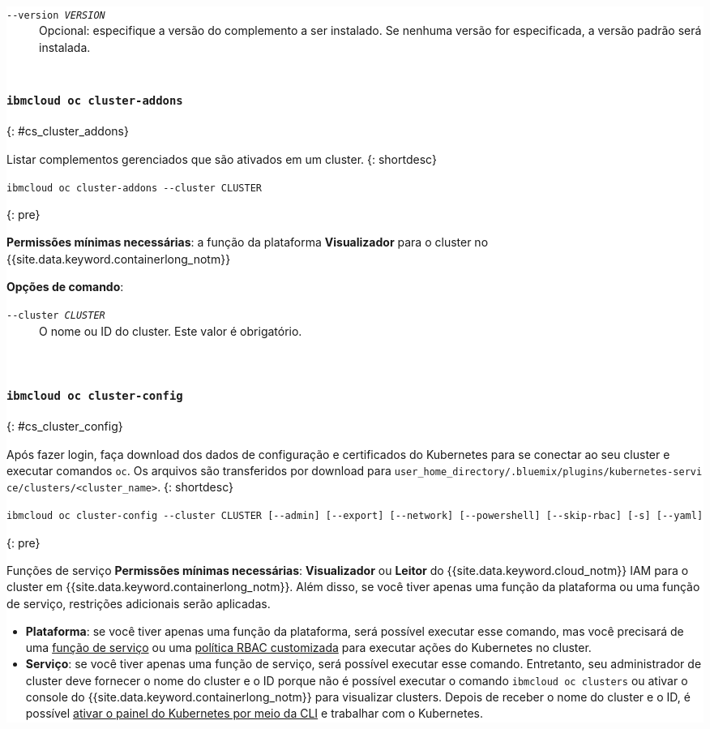<dt><code>--version <em>VERSION</em></code></dt>
<dd>Opcional: especifique a versão do complemento a ser instalado. Se nenhuma versão for especificada, a versão padrão será instalada.</dd>
</dl>
</br>

### `ibmcloud oc cluster-addons`
{: #cs_cluster_addons}

Listar complementos gerenciados que são ativados em um cluster.
{: shortdesc}



```
ibmcloud oc cluster-addons --cluster CLUSTER
```
{: pre}

**Permissões mínimas necessárias**: a função da plataforma **Visualizador** para o cluster no {{site.data.keyword.containerlong_notm}}

**Opções de comando**:
<dl>
<dt><code>--cluster <em>CLUSTER</em></code></dt>
<dd>O nome ou ID do cluster. Este valor é obrigatório.</dd>
</dl>


</br>

### `ibmcloud oc cluster-config`
{: #cs_cluster_config}

Após fazer login, faça download dos dados de configuração e certificados do Kubernetes para se conectar ao seu cluster e executar comandos `oc`. Os arquivos são transferidos por download para `user_home_directory/.bluemix/plugins/kubernetes-service/clusters/<cluster_name>`.
{: shortdesc}



```
ibmcloud oc cluster-config --cluster CLUSTER [--admin] [--export] [--network] [--powershell] [--skip-rbac] [-s] [--yaml]
```
{: pre}

Funções de serviço **Permissões mínimas necessárias**: **Visualizador** ou **Leitor** do {{site.data.keyword.cloud_notm}} IAM para o cluster em {{site.data.keyword.containerlong_notm}}. Além disso, se você tiver apenas uma função da plataforma ou uma função de serviço, restrições adicionais serão aplicadas.
* **Plataforma**: se você tiver apenas uma função da plataforma, será possível executar esse comando, mas você precisará de uma [função de serviço](/docs/containers?topic=containers-users#platform) ou uma [política RBAC customizada](/docs/containers?topic=containers-users#role-binding) para executar ações do Kubernetes no cluster.
* **Serviço**: se você tiver apenas uma função de serviço, será possível executar esse comando. Entretanto, seu administrador de cluster deve fornecer o nome do cluster e o ID porque não é possível executar o comando `ibmcloud oc clusters` ou ativar o console do {{site.data.keyword.containerlong_notm}} para visualizar clusters. Depois de receber o nome do cluster e o ID, é possível [ativar o painel do Kubernetes por meio da CLI](/docs/containers?topic=containers-app#db_cli) e trabalhar com o Kubernetes.
